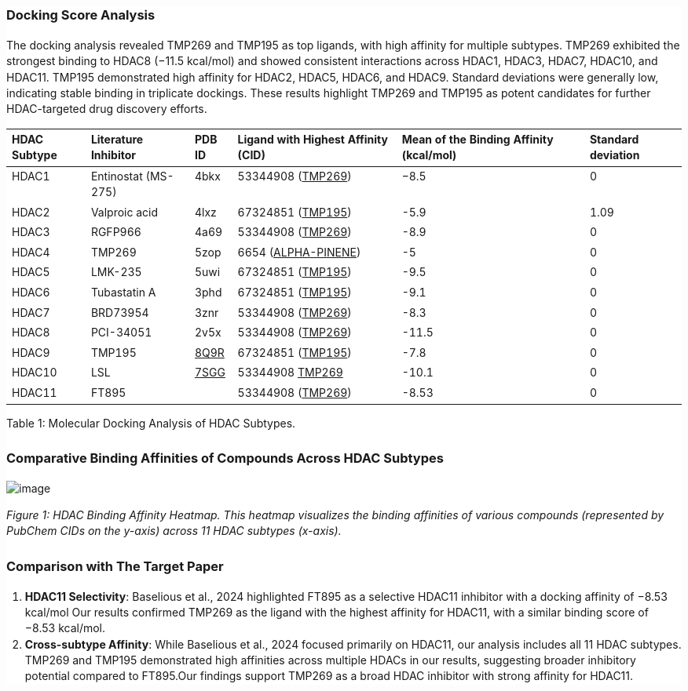 ### **Docking Score Analysis**

The docking analysis revealed TMP269 and TMP195 as top ligands, with high affinity for multiple subtypes. TMP269 exhibited the strongest binding to HDAC8 (−11.5 kcal/mol) and showed consistent interactions across HDAC1, HDAC3, HDAC7, HDAC10, and HDAC11. TMP195 demonstrated high affinity for HDAC2, HDAC5, HDAC6, and HDAC9. Standard deviations were generally low, indicating stable binding in triplicate dockings. These results highlight TMP269 and TMP195 as potent candidates for further HDAC-targeted drug discovery efforts.

| HDAC Subtype | Literature Inhibitor | PDB ID | Ligand with Highest Affinity (CID) | Mean of the Binding Affinity (kcal/mol) | Standard deviation |
| :---- | :---- | :---- | :---- | :---- | :---- |
| HDAC1 | Entinostat (MS-275) | 4bkx | 53344908 ([TMP269](https://pubchem.ncbi.nlm.nih.gov/compound/53344908)) | −8.5 | 0 |
| HDAC2 | Valproic acid | 4lxz | 67324851 ([TMP195](https://pubchem.ncbi.nlm.nih.gov/compound/67324851)) | \-5.9 | 1.09 |
| HDAC3 | RGFP966 | 4a69 | 53344908 ([TMP269](https://pubchem.ncbi.nlm.nih.gov/compound/53344908)) | \-8.9 | 0 |
| HDAC4 | TMP269 | 5zop | 6654 ([ALPHA-PINENE](https://pubchem.ncbi.nlm.nih.gov/compound/6654)) | \-5 | 0 |
| HDAC5 | LMK-235 | 5uwi | 67324851 ([TMP195](https://pubchem.ncbi.nlm.nih.gov/compound/67324851)) | \-9.5 | 0 |
| HDAC6 | Tubastatin A | 3phd | 67324851 ([TMP195](https://pubchem.ncbi.nlm.nih.gov/compound/67324851)) | \-9.1 | 0 |
| HDAC7 | BRD73954 | 3znr | 53344908 ([TMP269](https://pubchem.ncbi.nlm.nih.gov/compound/53344908)) | \-8.3 | 0 |
| HDAC8 | PCI-34051 | 2v5x | 53344908 ([TMP269](https://pubchem.ncbi.nlm.nih.gov/compound/53344908)) | \-11.5 | 0 |
| HDAC9 | TMP195 | [8Q9R](https://www.rcsb.org/structure/8Q9R)  | 67324851 ([TMP195](https://pubchem.ncbi.nlm.nih.gov/compound/67324851)) | \-7.8 | 0 |
| HDAC10 | LSL | [7SGG](https://www.rcsb.org/structure/7SGG)  | 53344908 [TMP269](https://pubchem.ncbi.nlm.nih.gov/compound/53344908) | \-10.1 | 0 |
| HDAC11 | FT895 |  | 53344908 ([TMP269](https://pubchem.ncbi.nlm.nih.gov/compound/53344908)) | \-8.53 | 0 |

Table 1: Molecular Docking Analysis of HDAC Subtypes.

### **Comparative Binding Affinities of Compounds Across HDAC Subtypes**


![image](https://github.com/user-attachments/assets/2d187f25-a07c-4da0-be8f-82ab69992ce4)


_Figure 1: HDAC Binding Affinity Heatmap. This heatmap visualizes the binding affinities of various compounds (represented by PubChem CIDs on the y-axis) across 11 HDAC subtypes (x-axis)._ 



### **Comparison with The Target Paper**

1. **HDAC11 Selectivity**: Baselious et al., 2024 highlighted FT895 as a selective HDAC11 inhibitor with a docking affinity of −8.53 kcal/mol  Our results confirmed TMP269 as the ligand with the highest affinity for HDAC11, with a similar binding score of −8.53 kcal/mol.  
2. **Cross-subtype Affinity**: While Baselious et al., 2024 focused primarily on HDAC11, our analysis includes all 11 HDAC subtypes. TMP269 and TMP195 demonstrated high affinities across multiple HDACs in our results, suggesting broader inhibitory potential compared to FT895.Our findings support TMP269 as a broad HDAC inhibitor with strong affinity for HDAC11.
